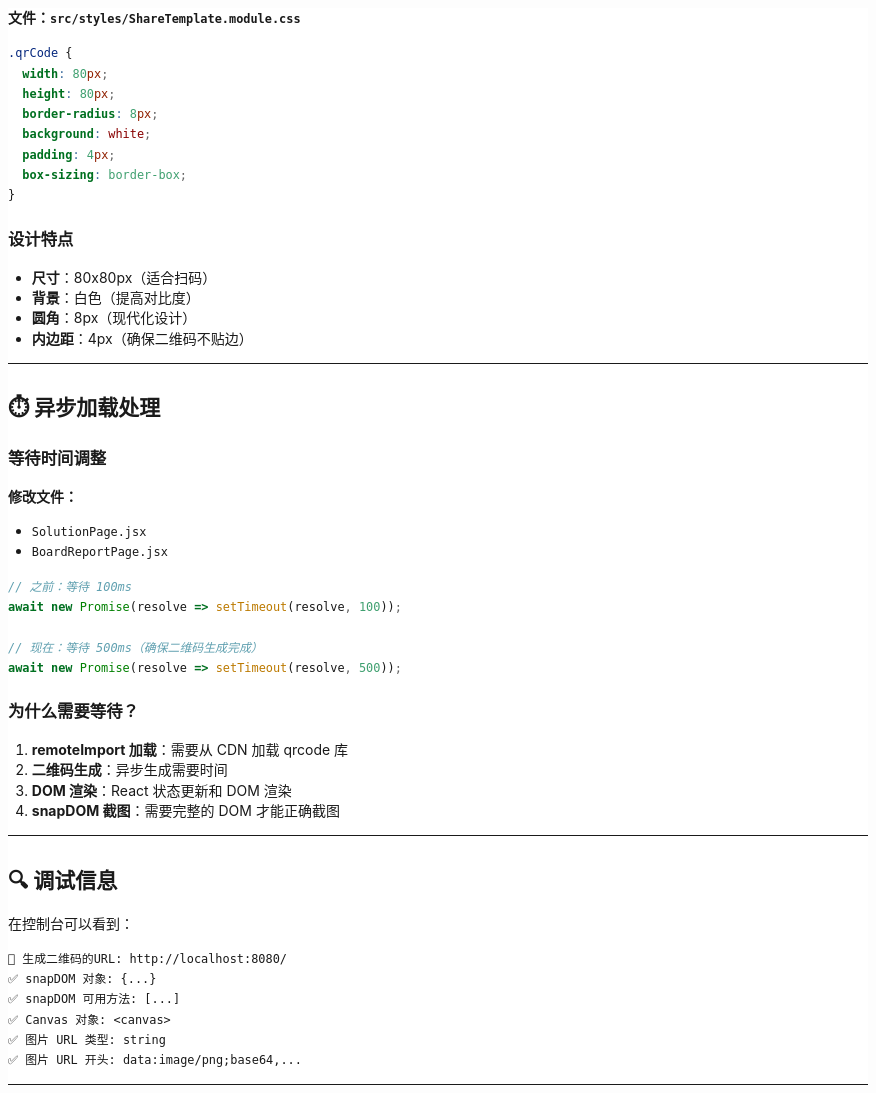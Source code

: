 **文件：`src/styles/ShareTemplate.module.css`**

```css
.qrCode {
  width: 80px;
  height: 80px;
  border-radius: 8px;
  background: white;
  padding: 4px;
  box-sizing: border-box;
}
```

### 设计特点

- **尺寸**：80x80px（适合扫码）
- **背景**：白色（提高对比度）
- **圆角**：8px（现代化设计）
- **内边距**：4px（确保二维码不贴边）

---

## ⏱️ 异步加载处理

### 等待时间调整

**修改文件：**
- `SolutionPage.jsx`
- `BoardReportPage.jsx`

```javascript
// 之前：等待 100ms
await new Promise(resolve => setTimeout(resolve, 100));

// 现在：等待 500ms（确保二维码生成完成）
await new Promise(resolve => setTimeout(resolve, 500));
```

### 为什么需要等待？

1. **remoteImport 加载**：需要从 CDN 加载 qrcode 库
2. **二维码生成**：异步生成需要时间
3. **DOM 渲染**：React 状态更新和 DOM 渲染
4. **snapDOM 截图**：需要完整的 DOM 才能正确截图

---

## 🔍 调试信息

在控制台可以看到：

```
🔗 生成二维码的URL: http://localhost:8080/
✅ snapDOM 对象: {...}
✅ snapDOM 可用方法: [...]
✅ Canvas 对象: <canvas>
✅ 图片 URL 类型: string
✅ 图片 URL 开头: data:image/png;base64,...
```

---